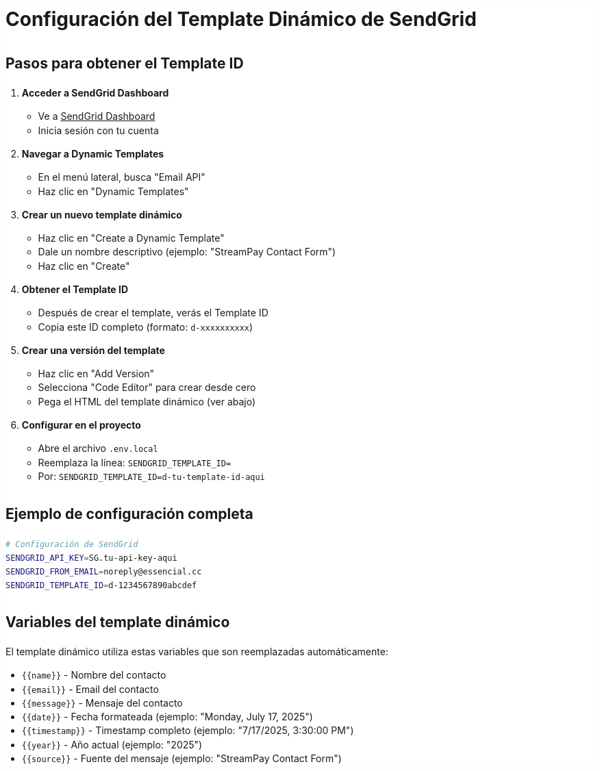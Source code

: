 # Configuración del Template Dinámico de SendGrid

## Pasos para obtener el Template ID

1. **Acceder a SendGrid Dashboard**
   - Ve a [SendGrid Dashboard](https://app.sendgrid.com)
   - Inicia sesión con tu cuenta

2. **Navegar a Dynamic Templates**
   - En el menú lateral, busca "Email API"
   - Haz clic en "Dynamic Templates"

3. **Crear un nuevo template dinámico**
   - Haz clic en "Create a Dynamic Template"
   - Dale un nombre descriptivo (ejemplo: "StreamPay Contact Form")
   - Haz clic en "Create"

4. **Obtener el Template ID**
   - Después de crear el template, verás el Template ID
   - Copia este ID completo (formato: `d-xxxxxxxxxx`)

5. **Crear una versión del template**
   - Haz clic en "Add Version"
   - Selecciona "Code Editor" para crear desde cero
   - Pega el HTML del template dinámico (ver abajo)

6. **Configurar en el proyecto**
   - Abre el archivo `.env.local`
   - Reemplaza la línea: `SENDGRID_TEMPLATE_ID=`
   - Por: `SENDGRID_TEMPLATE_ID=d-tu-template-id-aqui`

## Ejemplo de configuración completa

```bash
# Configuración de SendGrid
SENDGRID_API_KEY=SG.tu-api-key-aqui
SENDGRID_FROM_EMAIL=noreply@essencial.cc
SENDGRID_TEMPLATE_ID=d-1234567890abcdef
```

## Variables del template dinámico

El template dinámico utiliza estas variables que son reemplazadas automáticamente:

- `{{name}}` - Nombre del contacto
- `{{email}}` - Email del contacto
- `{{message}}` - Mensaje del contacto
- `{{date}}` - Fecha formateada (ejemplo: "Monday, July 17, 2025")
- `{{timestamp}}` - Timestamp completo (ejemplo: "7/17/2025, 3:30:00 PM")
- `{{year}}` - Año actual (ejemplo: "2025")
- `{{source}}` - Fuente del mensaje (ejemplo: "StreamPay Contact Form")
